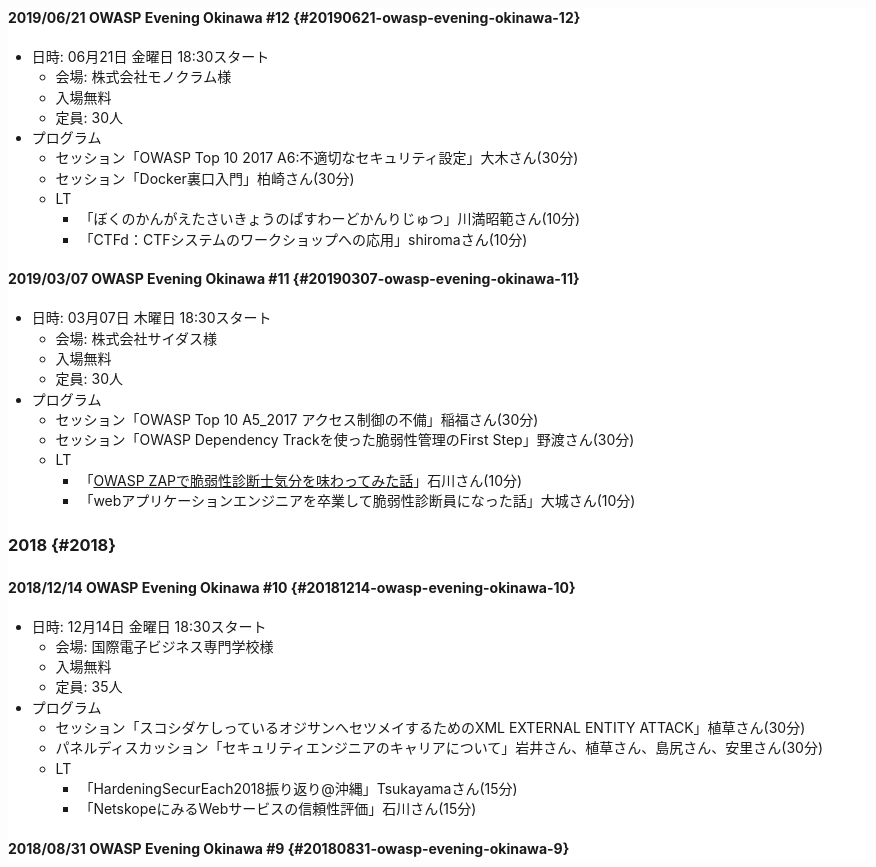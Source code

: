 #### 2019/06/21 OWASP Evening Okinawa #12 {#20190621-owasp-evening-okinawa-12}

- 日時: 06月21日 金曜日 18:30スタート
  - 会場: 株式会社モノクラム様
  - 入場無料
  - 定員: 30人
- プログラム
  - セッション「OWASP Top 10 2017
    A6:不適切なセキュリティ設定」大木さん(30分)
  - セッション「Docker裏口入門」柏崎さん(30分)
  - LT
    - 「ぼくのかんがえたさいきょうのぱすわーどかんりじゅつ」川満昭範さん(10分)
    - 「CTFd：CTFシステムのワークショップへの応用」shiromaさん(10分)

#### 2019/03/07 OWASP Evening Okinawa #11 {#20190307-owasp-evening-okinawa-11}

- 日時: 03月07日 木曜日 18:30スタート
  - 会場: 株式会社サイダス様
  - 入場無料
  - 定員: 30人
- プログラム
  - セッション「OWASP Top 10 A5_2017 アクセス制御の不備」稲福さん(30分)
  - セッション「OWASP Dependency Trackを使った脆弱性管理のFirst
    Step」野渡さん(30分)
  - LT
    - 「[OWASP
      ZAPで脆弱性診断士気分を味わってみた話](https://speakerdeck.com/pirox07_dora/owasp-zapde-cui-ruo-xing-zhen-duan-shi-qi-fen-wowei-watutemitahua)」石川さん(10分)
    - 「webアプリケーションエンジニアを卒業して脆弱性診断員になった話」大城さん(10分)

### 2018 {#2018}

#### 2018/12/14 OWASP Evening Okinawa #10 {#20181214-owasp-evening-okinawa-10}

- 日時: 12月14日 金曜日 18:30スタート
  - 会場: 国際電子ビジネス専門学校様
  - 入場無料
  - 定員: 35人
- プログラム
  - セッション「スコシダケしっているオジサンへセツメイするためのXML
    EXTERNAL ENTITY ATTACK」植草さん(30分)
  - パネルディスカッション「セキュリティエンジニアのキャリアについて」岩井さん、植草さん、島尻さん、安里さん(30分)
  - LT
    - 「HardeningSecurEach2018振り返り@沖縄」Tsukayamaさん(15分)
    - 「NetskopeにみるWebサービスの信頼性評価」石川さん(15分)

#### 2018/08/31 OWASP Evening Okinawa #9 {#20180831-owasp-evening-okinawa-9}
